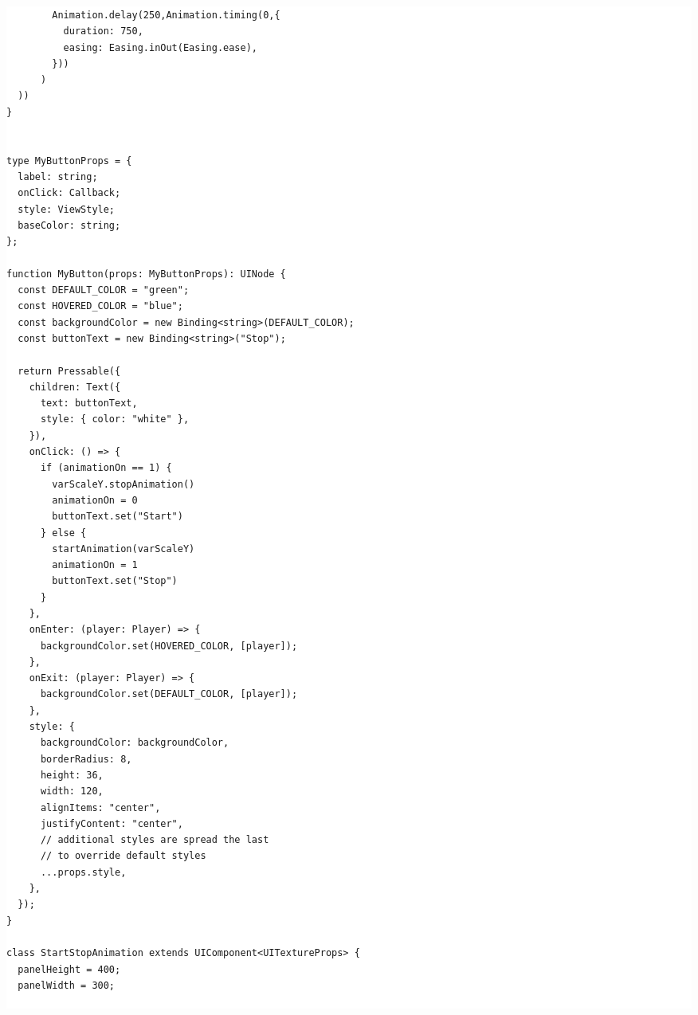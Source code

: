 ```
        Animation.delay(250,Animation.timing(0,{
          duration: 750,
          easing: Easing.inOut(Easing.ease),
        }))
      )
  ))
}


type MyButtonProps = {
  label: string;
  onClick: Callback;
  style: ViewStyle;
  baseColor: string;
};

function MyButton(props: MyButtonProps): UINode {
  const DEFAULT_COLOR = "green";
  const HOVERED_COLOR = "blue";
  const backgroundColor = new Binding<string>(DEFAULT_COLOR);
  const buttonText = new Binding<string>("Stop");

  return Pressable({
    children: Text({
      text: buttonText,
      style: { color: "white" },
    }),
    onClick: () => {
      if (animationOn == 1) {
        varScaleY.stopAnimation()
        animationOn = 0
        buttonText.set("Start")
      } else {
        startAnimation(varScaleY)
        animationOn = 1
        buttonText.set("Stop")
      }
    },
    onEnter: (player: Player) => {
      backgroundColor.set(HOVERED_COLOR, [player]);
    },
    onExit: (player: Player) => {
      backgroundColor.set(DEFAULT_COLOR, [player]);
    },
    style: {
      backgroundColor: backgroundColor,
      borderRadius: 8,
      height: 36,
      width: 120,
      alignItems: "center",
      justifyContent: "center",
      // additional styles are spread the last
      // to override default styles
      ...props.style,
    },
  });
}

class StartStopAnimation extends UIComponent<UITextureProps> {
  panelHeight = 400;
  panelWidth = 300;


```